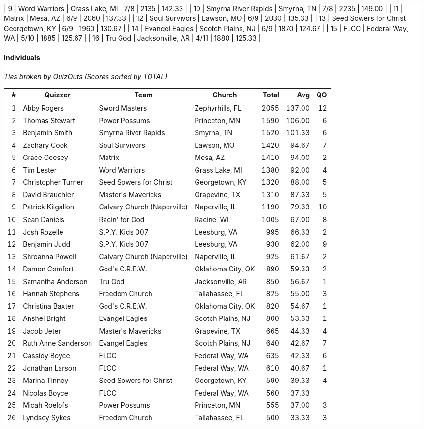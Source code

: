 |    9 | Word Warriors               | Grass Lake, MI    | 7/8  |  2135 | 142.33 |
|   10 | Smyrna River Rapids         | Smyrna, TN        | 7/8  |  2235 | 149.00 |
|   11 | Matrix                      | Mesa, AZ          | 6/9  |  2060 | 137.33 |
|   12 | Soul Survivors              | Lawson, MO        | 6/9  |  2030 | 135.33 |
|   13 | Seed Sowers for Christ      | Georgetown, KY    | 6/9  |  1960 | 130.67 |
|   14 | Evangel Eagles              | Scotch Plains, NJ | 6/9  |  1870 | 124.67 |
|   15 | FLCC                        | Federal Way, WA   | 5/10 |  1885 | 125.67 |
|   16 | Tru God                     | Jacksonville, AR  | 4/11 |  1880 | 125.33 |

#### Individuals

*Ties broken by QuizOuts (Scores sorted by TOTAL)*

|    # | Quizzer             | Team                        | Church            | Total |    Avg |   QO |
| ---: | ------------------- | --------------------------- | ----------------- | ----: | -----: | ---: |
|    1 | Abby Rogers         | Sword Masters               | Zephyrhills, FL   |  2055 | 137.00 |   12 |
|    2 | Thomas Stewart      | Power Possums               | Princeton, MN     |  1590 | 106.00 |    6 |
|    3 | Benjamin Smith      | Smyrna River Rapids         | Smyrna, TN        |  1520 | 101.33 |    6 |
|    4 | Zachary Cook        | Soul Survivors              | Lawson, MO        |  1420 |  94.67 |    7 |
|    5 | Grace Geesey        | Matrix                      | Mesa, AZ          |  1410 |  94.00 |    2 |
|    6 | Tim Lester          | Word Warriors               | Grass Lake, MI    |  1380 |  92.00 |    4 |
|    7 | Christopher Turner  | Seed Sowers for Christ      | Georgetown, KY    |  1320 |  88.00 |    5 |
|    8 | David Brauchler     | Master's Mavericks          | Grapevine, TX     |  1310 |  87.33 |    5 |
|    9 | Patrick Kilgallon   | Calvary Church (Naperville) | Naperville, IL    |  1190 |  79.33 |   10 |
|   10 | Sean Daniels        | Racin' for God              | Racine, WI        |  1005 |  67.00 |    8 |
|   11 | Josh Rozelle        | S.P.Y. Kids 007             | Leesburg, VA      |   995 |  66.33 |    2 |
|   12 | Benjamin Judd       | S.P.Y. Kids 007             | Leesburg, VA      |   930 |  62.00 |    9 |
|   13 | Shreanna Powell     | Calvary Church (Naperville) | Naperville, IL    |   925 |  61.67 |    2 |
|   14 | Damon Comfort       | God's C.R.E.W.              | Oklahoma City, OK |   890 |  59.33 |    2 |
|   15 | Samantha Anderson   | Tru God                     | Jacksonville, AR  |   850 |  56.67 |    1 |
|   16 | Hannah Stephens     | Freedom Church              | Tallahassee, FL   |   825 |  55.00 |    3 |
|   17 | Christina Baxter    | God's C.R.E.W.              | Oklahoma City, OK |   820 |  54.67 |    1 |
|   18 | Anshel Bright       | Evangel Eagles              | Scotch Plains, NJ |   800 |  53.33 |    1 |
|   19 | Jacob Jeter         | Master's Mavericks          | Grapevine, TX     |   665 |  44.33 |    4 |
|   20 | Ruth Anne Sanderson | Evangel Eagles              | Scotch Plains, NJ |   640 |  42.67 |    7 |
|   21 | Cassidy Boyce       | FLCC                        | Federal Way, WA   |   635 |  42.33 |    6 |
|   22 | Jonathan Larson     | FLCC                        | Federal Way, WA   |   610 |  40.67 |    1 |
|   23 | Marina Tinney       | Seed Sowers for Christ      | Georgetown, KY    |   590 |  39.33 |    4 |
|   24 | Nicolas Boyce       | FLCC                        | Federal Way, WA   |   560 |  37.33 |      |
|   25 | Micah Roelofs       | Power Possums               | Princeton, MN     |   555 |  37.00 |    3 |
|   26 | Lyndsey Sykes       | Freedom Church              | Tallahassee, FL   |   500 |  33.33 |    3 |